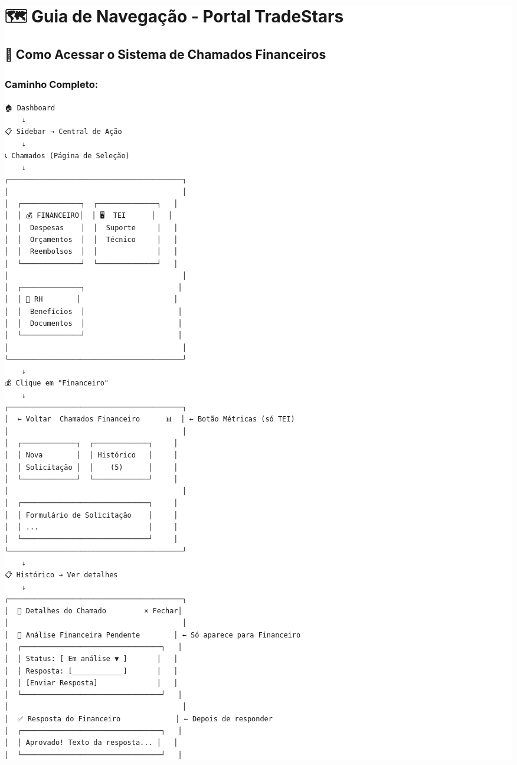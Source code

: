 # 🗺️ Guia de Navegação - Portal TradeStars

## 📍 Como Acessar o Sistema de Chamados Financeiros

### **Caminho Completo:**

```
🏠 Dashboard
    ↓
📋 Sidebar → Central de Ação
    ↓
📞 Chamados (Página de Seleção)
    ↓
┌─────────────────────────────────────────┐
│                                         │
│  ┌──────────────┐  ┌──────────────┐   │
│  │ 💰 FINANCEIRO│  │ 🖥️  TEI      │   │
│  │  Despesas    │  │  Suporte     │   │
│  │  Orçamentos  │  │  Técnico     │   │
│  │  Reembolsos  │  │              │   │
│  └──────────────┘  └──────────────┘   │
│                                         │
│  ┌──────────────┐                      │
│  │ 👥 RH        │                      │
│  │  Benefícios  │                      │
│  │  Documentos  │                      │
│  └──────────────┘                      │
│                                         │
└─────────────────────────────────────────┘
    ↓
💰 Clique em "Financeiro"
    ↓
┌─────────────────────────────────────────┐
│  ← Voltar  Chamados Financeiro      📊  │ ← Botão Métricas (só TEI)
│                                         │
│  ┌─────────────┐  ┌─────────────┐     │
│  │ Nova        │  │ Histórico   │     │
│  │ Solicitação │  │    (5)      │     │
│  └─────────────┘  └─────────────┘     │
│                                         │
│  ┌──────────────────────────────┐     │
│  │ Formulário de Solicitação    │     │
│  │ ...                          │     │
│  └──────────────────────────────┘     │
└─────────────────────────────────────────┘
    ↓
📋 Histórico → Ver detalhes
    ↓
┌─────────────────────────────────────────┐
│  📄 Detalhes do Chamado         × Fechar│
│                                         │
│  💼 Análise Financeira Pendente        │ ← Só aparece para Financeiro
│  ┌─────────────────────────────────┐   │
│  │ Status: [ Em análise ▼ ]       │   │
│  │ Resposta: [____________]       │   │
│  │ [Enviar Resposta]              │   │
│  └─────────────────────────────────┘   │
│                                         │
│  ✅ Resposta do Financeiro             │ ← Depois de responder
│  ┌─────────────────────────────────┐   │
│  │ Aprovado! Texto da resposta... │   │
│  └─────────────────────────────────┘   │
```
